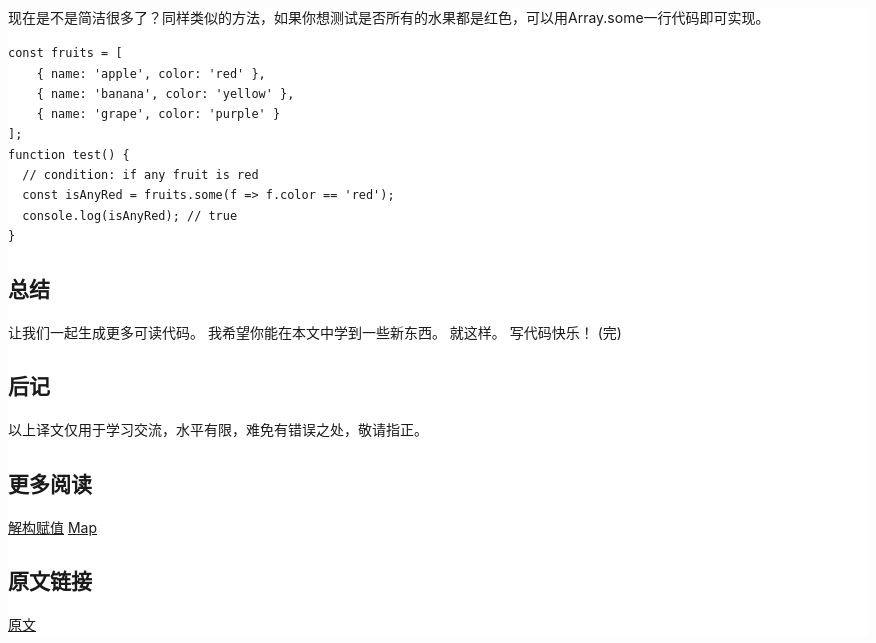 ```
```
现在是不是简洁很多了？同样类似的方法，如果你想测试是否所有的水果都是红色，可以用Array.some一行代码即可实现。
```
const fruits = [
    { name: 'apple', color: 'red' },
    { name: 'banana', color: 'yellow' },
    { name: 'grape', color: 'purple' }
];
function test() {
  // condition: if any fruit is red
  const isAnyRed = fruits.some(f => f.color == 'red');
  console.log(isAnyRed); // true
}
```
## 总结
让我们一起生成更多可读代码。 我希望你能在本文中学到一些新东西。
就这样。 写代码快乐！
(完)

## 后记
以上译文仅用于学习交流，水平有限，难免有错误之处，敬请指正。

## 更多阅读
[解构赋值](https://developer.mozilla.org/en-US/docs/Web/JavaScript/Reference/Global_Objects/Map)
[Map](https://developer.mozilla.org/en-US/docs/Web/JavaScript/Reference/Global_Objects/Map)

## 原文链接
[原文](https://scotch.io/bar-talk/5-tips-to-write-better-conditionals-in-javascript#toc-4-favor-map-object-literal-than-switch-statement])